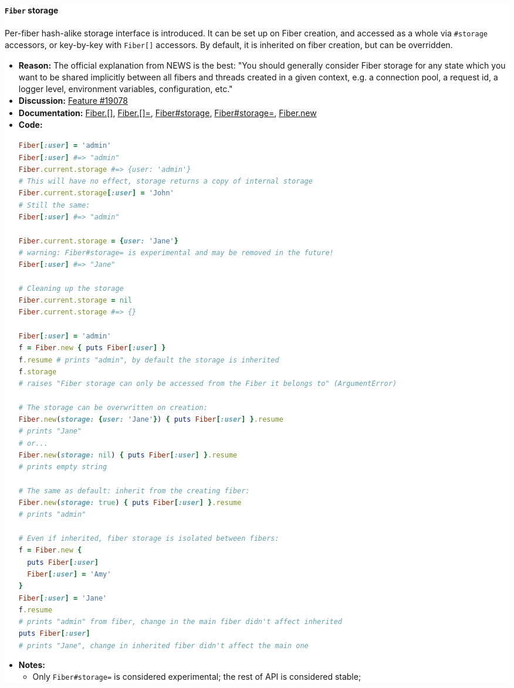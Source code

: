 #### `Fiber` storage

Per-fiber hash-alike storage interface is introduced. It can be set up on Fiber creation, and accessed as a whole via `#storage` accessors, or key-by-key with `Fiber[]` accessors. By default, it is inherited on fiber creation, but can be overridden.

* **Reason:** The official explanation from NEWS is the best: "You should generally consider Fiber storage for any state which you want to be shared implicitly between all fibers and threads created in a given context, e.g. a connection pool, a request id, a logger level, environment variables, configuration, etc."
* **Discussion:** [Feature #19078](https://bugs.ruby-lang.org/issues/19078)
* **Documentation:** [Fiber.[]](https://docs.ruby-lang.org/en/3.2/Fiber.html#method-c-5B-5D), [Fiber.[]=](https://docs.ruby-lang.org/en/3.2/Fiber.html#method-c-5B-5D-3D), [Fiber#storage](https://docs.ruby-lang.org/en/3.2/Fiber.html#method-i-storage), [Fiber#storage=](https://docs.ruby-lang.org/en/3.2/Fiber.html#method-i-storage-3D), [Fiber.new](https://docs.ruby-lang.org/en/3.2/Fiber.html#method-c-new)
* **Code:**
  ```ruby
  Fiber[:user] = 'admin'
  Fiber[:user] #=> "admin"
  Fiber.current.storage #=> {user: 'admin'}
  # This will have no effect, storage returns a copy of internal storage
  Fiber.current.storage[:user] = 'John'
  # Still the same:
  Fiber[:user] #=> "admin"

  Fiber.current.storage = {user: 'Jane'}
  # warning: Fiber#storage= is experimental and may be removed in the future!
  Fiber[:user] #=> "Jane"

  # Cleaning up the storage
  Fiber.current.storage = nil
  Fiber.current.storage #=> {}

  Fiber[:user] = 'admin'
  f = Fiber.new { puts Fiber[:user] }
  f.resume # prints "admin", by default the storage is inherited
  f.storage
  # raises "Fiber storage can only be accessed from the Fiber it belongs to" (ArgumentError)

  # The storage can be overwritten on creation:
  Fiber.new(storage: {user: 'Jane'}) { puts Fiber[:user] }.resume
  # prints "Jane"
  # or...
  Fiber.new(storage: nil) { puts Fiber[:user] }.resume
  # prints empty string

  # The same as default: inherit from the creating fiber:
  Fiber.new(storage: true) { puts Fiber[:user] }.resume
  # prints "admin"

  # Even if inherited, fiber storage is isolated between fibers:
  f = Fiber.new {
    puts Fiber[:user]
    Fiber[:user] = 'Amy'
  }
  Fiber[:user] = 'Jane'
  f.resume
  # prints "admin" from fiber, change in the main fiber didn't affect inherited
  puts Fiber[:user]
  # prints "Jane", change in inherited fiber didn't affect the main one
  ```
* **Notes:**
  * Only `Fiber#storage=` is considered experimental; the rest of API is considered stable;